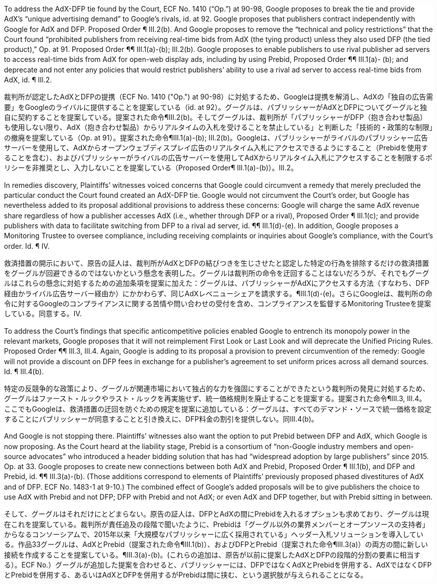 To address the AdX-DFP tie found by the Court, ECF No. 1410 (“Op.”) at 90-98, Google proposes to break the tie and provide AdX’s “unique advertising demand” to Google’s rivals, id. at 92. Google proposes that publishers contract independently with Google for AdX and DFP. Proposed Order ¶ III.2(b). And Google proposes to remove the “technical and policy restrictions” that the Court found “prohibited publishers from receiving real-time bids from AdX (the tying product) unless they also used DFP (the tied product),” Op. at 91. Proposed Order ¶¶ III.1(a)-(b); III.2(b). Google proposes to enable publishers to use rival publisher ad servers to access real-time bids from AdX for open-web display ads, including by using Prebid, Proposed Order ¶¶ III.1(a)- (b); and deprecate and not enter any policies that would restrict publishers’ ability to use a rival ad server to access real-time bids from AdX, id. ¶ III.2.

裁判所が認定したAdXとDFPの提携（ECF No. 1410 ("Op.") at 90-98）に対処するため、Googleは提携を解消し、AdXの「独自の広告需要」をGoogleのライバルに提供することを提案している（id. at 92）。グーグルは、パブリッシャーがAdXとDFPについてグーグルと独自に契約することを提案している。提案された命令¶III.2(b)。そしてグーグルは、裁判所が「パブリッシャーがDFP（抱き合わせ製品）も使用しない限り、AdX（抱き合わせ製品）からリアルタイムの入札を受けることを禁止している」と判断した「技術的・政策的な制限」の撤廃を提案している（Op. at 91）。提案された命令¶III.1(a)-(b); III.2(b)。Googleは、パブリッシャーがライバルのパブリッシャー広告サーバーを使用して、AdXからオープンウェブディスプレイ広告のリアルタイム入札にアクセスできるようにすること（Prebidを使用することを含む）、およびパブリッシャーがライバルの広告サーバーを使用してAdXからリアルタイム入札にアクセスすることを制限するポリシーを非推奨とし、入力しないことを提案している（Proposed Order¶ III.1(a)-(b)）。III.2。

In remedies discovery, Plaintiffs’ witnesses voiced concerns that Google could circumvent a remedy that merely precluded the particular conduct the Court found created an AdX-DFP tie. Google would not circumvent the Court’s order, but Google has nevertheless added to its proposal additional provisions to address these concerns: Google will charge the same AdX revenue share regardless of how a publisher accesses AdX (i.e., whether through DFP or a rival), Proposed Order ¶ III.1(c); and provide publishers with data to facilitate switching from DFP to a rival ad server, id. ¶¶ III.1(d)-(e). In addition, Google proposes a Monitoring Trustee to oversee compliance, including receiving complaints or inquiries about Google’s compliance, with the Court’s order. Id. ¶ IV.

救済措置の開示において、原告の証人は、裁判所がAdXとDFPの結びつきを生じさせたと認定した特定の行為を排除するだけの救済措置をグーグルが回避できるのではないかという懸念を表明した。グーグルは裁判所の命令を迂回することはないだろうが、それでもグーグルはこれらの懸念に対処するための追加条項を提案に加えた：グーグルは、パブリッシャーがAdXにアクセスする方法（すなわち、DFP経由かライバル広告サーバー経由か）にかかわらず、同じAdXレベニューシェアを請求する。¶III.1(d)-(e)。さらにGoogleは、裁判所の命令に対するGoogleのコンプライアンスに関する苦情や問い合わせの受付を含め、コンプライアンスを監督するMonitoring Trusteeを提案している。同意する。IV.

To address the Court’s findings that specific anticompetitive policies enabled Google to entrench its monopoly power in the relevant markets, Google proposes that it will not reimplement First Look or Last Look and will deprecate the Unified Pricing Rules. Proposed Order ¶¶ III.3, III.4. Again, Google is adding to its proposal a provision to prevent circumvention of the remedy: Google will not provide a discount on DFP fees in exchange for a publisher’s agreement to set uniform prices across all demand sources. Id. ¶ III.4(b).

特定の反競争的な政策により、グーグルが関連市場において独占的な力を強固にすることができたという裁判所の発見に対処するため、グーグルはファースト・ルックやラスト・ルックを再実施せず、統一価格規則を廃止することを提案する。提案された命令¶III.3, III.4。ここでもGoogleは、救済措置の迂回を防ぐための規定を提案に追加している：グーグルは、すべてのデマンド・ソースで統一価格を設定することにパブリッシャーが同意することと引き換えに、DFP料金の割引を提供しない。同III.4(b)。

And Google is not stopping there. Plaintiffs’ witnesses also want the option to put Prebid between DFP and AdX, which Google is now proposing. As the Court heard at the liability stage, Prebid is a consortium of “non-Google industry members and open-source advocates” who introduced a header bidding solution that has had “widespread adoption by large publishers” since 2015. Op. at 33. Google proposes to create new connections between both AdX and Prebid, Proposed Order ¶ III.1(b), and DFP and Prebid, id. ¶¶ III.3(a)-(b). (Those additions correspond to elements of Plaintiffs’ previously proposed phased divestitures of AdX and of DFP. ECF No. 1483-1 at 9-10.) The combined effect of Google’s added proposals will be to give publishers the choice to use AdX with Prebid and not DFP; DFP with Prebid and not AdX; or even AdX and DFP together, but with Prebid sitting in between.

そして、グーグルはそれだけにとどまらない。原告の証人は、DFPとAdXの間にPrebidを入れるオプションも求めており、グーグルは現在これを提案している。裁判所が責任追及の段階で聞いたように、Prebidは「グーグル以外の業界メンバーとオープンソースの支持者」からなるコンソーシアムで、2015年以来「大規模なパブリッシャーに広く採用されている」ヘッダー入札ソリューションを導入している。作品33グーグルは、AdXとPrebid（提案された命令¶III.1(b)）、およびDFPとPrebid（提案された命令¶III.3(a)）の両方の間に新しい接続を作成することを提案している。¶III.3(a)-(b)。(これらの追加は、原告が以前に提案したAdXとDFPの段階的分割の要素に相当する）。ECF No.）グーグルが追加した提案を合わせると、パブリッシャーには、DFPではなくAdXとPrebidを併用する、AdXではなくDFPとPrebidを併用する、あるいはAdXとDFPを併用するがPrebidは間に挟む、という選択肢が与えられることになる。
